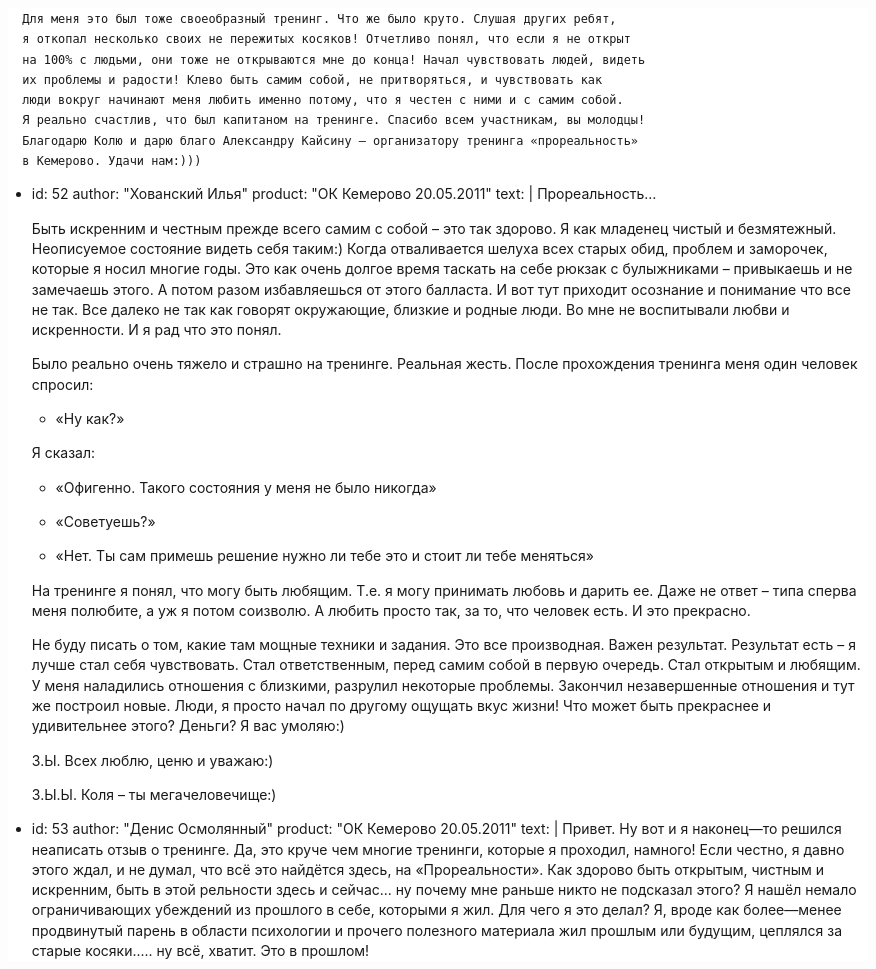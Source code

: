       Для меня это был тоже своеобразный тренинг. Что же было круто. Слушая других ребят, 
      я откопал несколько своих не пережитых косяков! Отчетливо понял, что если я не открыт 
      на 100% с людьми, они тоже не открываются мне до конца! Начал чувствовать людей, видеть 
      их проблемы и радости! Клево быть самим собой, не притворяться, и чувствовать как 
      люди вокруг начинают меня любить именно потому, что я честен с ними и с самим собой. 
      Я реально счастлив, что был капитаном на тренинге. Спасибо всем участникам, вы молодцы! 
      Благодарю Колю и дарю благо Александру Кайсину — организатору тренинга «прореальность» 
      в Кемерово. Удачи нам:)))
  - 
    id: 52
    author: "Хованский Илья"
    product: "ОК Кемерово 20.05.2011"
    text: |
      Прореальность… 
      
      Быть искренним и честным прежде всего самим с собой – это так здорово. Я как младенец 
      чистый и безмятежный. Неописуемое состояние видеть себя таким:) Когда отваливается 
      шелуха всех старых обид, проблем и заморочек, которые я носил многие годы. Это как 
      очень долгое время таскать на себе рюкзак с булыжниками – привыкаешь и не замечаешь 
      этого. А потом разом избавляешься от этого балласта. И вот тут приходит осознание 
      и понимание что все не так. Все далеко не так как говорят окружающие, близкие и родные 
      люди. Во мне не воспитывали любви и искренности. И я рад что это понял.
      
      Было реально очень тяжело и страшно на тренинге. Реальная жесть. После прохождения 
      тренинга меня один человек спросил:
      
      *  «Ну как?» 
      
      Я сказал:
      
      * «Офигенно. Такого состояния у меня не было никогда»
      
      * «Советуешь?»
      
      * «Нет. Ты сам примешь решение нужно ли тебе это и стоит ли тебе меняться»
      
      На тренинге я понял, что могу быть любящим. Т.е. я могу принимать любовь и дарить 
      ее. Даже не ответ – типа сперва меня полюбите, а уж я потом соизволю. А любить просто 
      так, за то, что человек есть. И это прекрасно. 
      
      Не буду писать о том, какие там мощные техники и задания. Это все производная. Важен 
      результат. Результат есть – я лучше стал себя чувствовать. Стал ответственным, перед 
      самим собой в первую очередь. Стал открытым и любящим. У меня наладились отношения 
      с близкими, разрулил некоторые проблемы. Закончил незавершенные отношения и тут же 
      построил новые. Люди, я просто начал по другому ощущать вкус жизни! Что может быть 
      прекраснее и удивительнее этого? Деньги? Я вас умоляю:)
      
      З.Ы. Всех люблю, ценю и уважаю:) 
      
      З.Ы.Ы. Коля – ты мегачеловечище:)
  - 
    id: 53
    author: "Денис Осмолянный"
    product: "ОК Кемерово 20.05.2011"
    text: |
      Привет. Ну вот и я наконец—то решился неаписать отзыв о тренинге. Да, это круче чем 
      многие тренинги, которые я проходил, намного! Если честно, я давно этого ждал, и не 
      думал, что всё это найдётся здесь, на «Прореальности». Как здорово быть открытым, 
      чистным и искренним, быть в этой рельности здесь и сейчас...  ну почему мне раньше 
      никто не подсказал этого? Я нашёл немало ограничивающих убеждений из прошлого в себе, 
      которыми я жил. Для чего я это делал? Я, вроде как более—менее продвинутый парень 
      в области психологии и прочего полезного материала жил прошлым или будущим, цеплялся 
      за старые косяки..... ну всё, хватит. Это в прошлом!
      